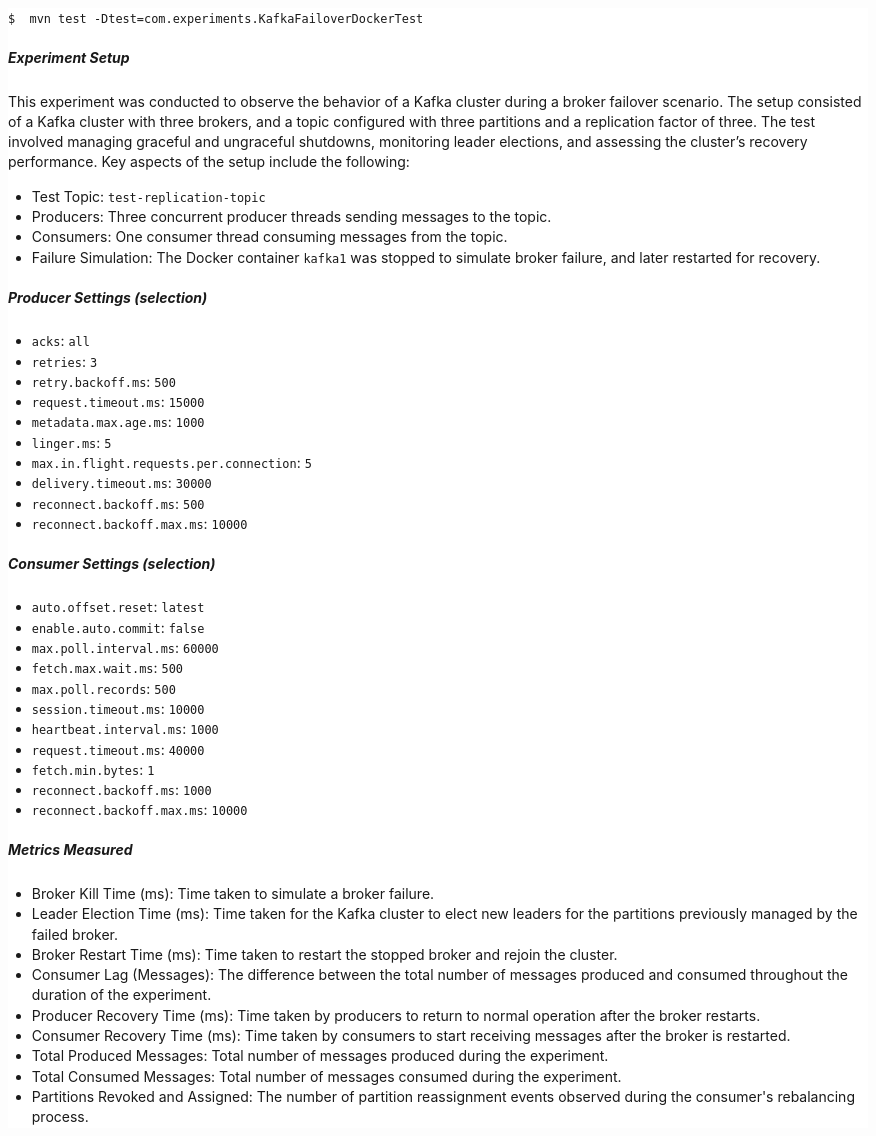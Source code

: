 ```
$  mvn test -Dtest=com.experiments.KafkaFailoverDockerTest
``` 

##### Experiment Setup
This experiment was conducted to observe the behavior of a Kafka cluster during a broker failover scenario. The setup consisted of a Kafka cluster with three brokers, and a topic configured with three partitions and a replication factor of three. The test involved managing graceful and ungraceful shutdowns, monitoring leader elections, and assessing the cluster’s recovery performance. Key aspects of the setup include the following:

- Test Topic: `test-replication-topic`
- Producers: Three concurrent producer threads sending messages to the topic.
- Consumers: One consumer thread consuming messages from the topic.
- Failure Simulation: The Docker container `kafka1` was stopped to simulate broker failure, and later restarted for recovery.

##### Producer Settings (selection)

- `acks`: `all`
- `retries`: `3`
- `retry.backoff.ms`: `500`
- `request.timeout.ms`: `15000`
- `metadata.max.age.ms`: `1000`
- `linger.ms`: `5`
- `max.in.flight.requests.per.connection`: `5`
- `delivery.timeout.ms`: `30000`
- `reconnect.backoff.ms`: `500`
- `reconnect.backoff.max.ms`: `10000`

##### Consumer Settings (selection)

- `auto.offset.reset`: `latest`
- `enable.auto.commit`: `false`
- `max.poll.interval.ms`: `60000`
- `fetch.max.wait.ms`: `500`
- `max.poll.records`: `500`
- `session.timeout.ms`: `10000`
- `heartbeat.interval.ms`: `1000`
- `request.timeout.ms`: `40000`
- `fetch.min.bytes`: `1`
- `reconnect.backoff.ms`: `1000`
- `reconnect.backoff.max.ms`: `10000`


##### Metrics Measured

- Broker Kill Time (ms): Time taken to simulate a broker failure.
- Leader Election Time (ms): Time taken for the Kafka cluster to elect new leaders for the partitions previously managed by the failed broker.
- Broker Restart Time (ms): Time taken to restart the stopped broker and rejoin the cluster.
- Consumer Lag (Messages): The difference between the total number of messages produced and consumed throughout the duration of the experiment.
- Producer Recovery Time (ms): Time taken by producers to return to normal operation after the broker restarts.
- Consumer Recovery Time (ms): Time taken by consumers to start receiving messages after the broker is restarted.
- Total Produced Messages: Total number of messages produced during the experiment.
- Total Consumed Messages: Total number of messages consumed during the experiment.
- Partitions Revoked and Assigned: The number of partition reassignment events observed during the consumer's rebalancing process.
